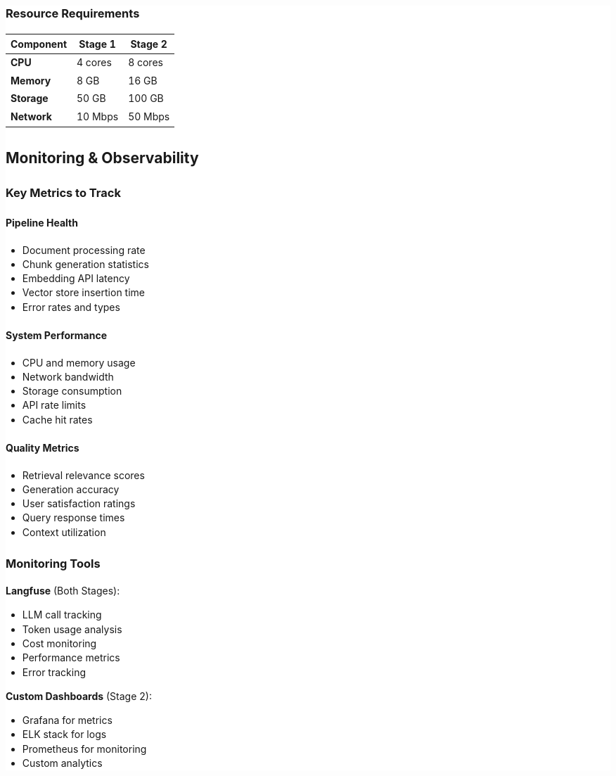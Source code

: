 ### Resource Requirements

| Component | Stage 1 | Stage 2 |
|-----------|---------|---------|
| **CPU** | 4 cores | 8 cores |
| **Memory** | 8 GB | 16 GB |
| **Storage** | 50 GB | 100 GB |
| **Network** | 10 Mbps | 50 Mbps |

## Monitoring & Observability

### Key Metrics to Track

#### Pipeline Health
- Document processing rate
- Chunk generation statistics
- Embedding API latency
- Vector store insertion time
- Error rates and types

#### System Performance
- CPU and memory usage
- Network bandwidth
- Storage consumption
- API rate limits
- Cache hit rates

#### Quality Metrics
- Retrieval relevance scores
- Generation accuracy
- User satisfaction ratings
- Query response times
- Context utilization

### Monitoring Tools

**Langfuse** (Both Stages):
- LLM call tracking
- Token usage analysis
- Cost monitoring
- Performance metrics
- Error tracking

**Custom Dashboards** (Stage 2):
- Grafana for metrics
- ELK stack for logs
- Prometheus for monitoring
- Custom analytics
